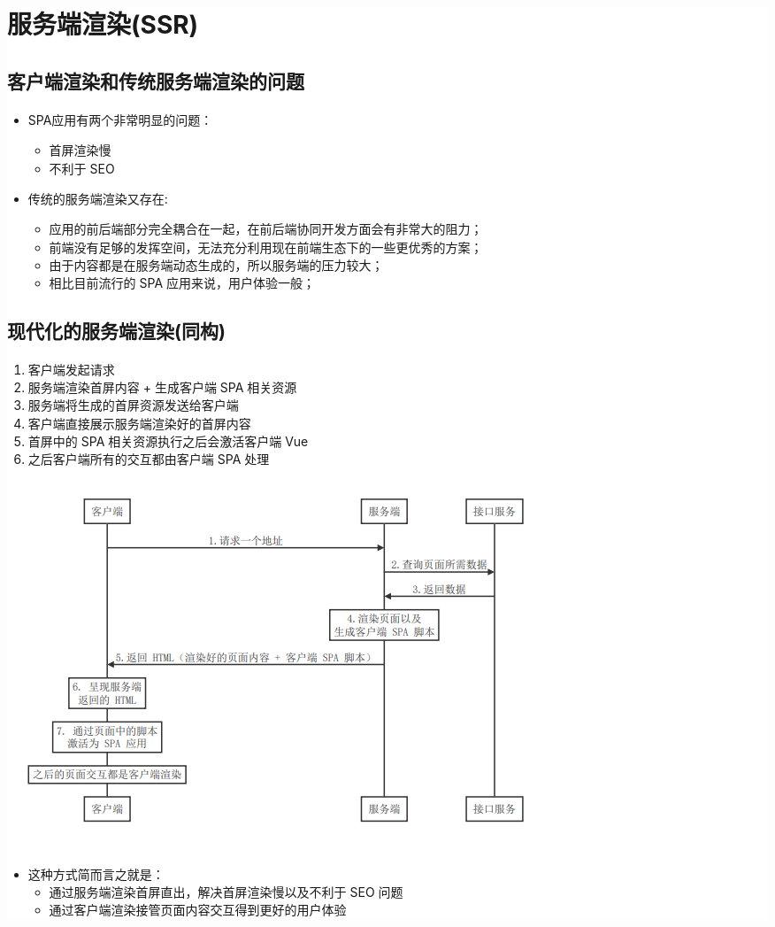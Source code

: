 # 服务端渲染(SSR)

## 客户端渲染和传统服务端渲染的问题

- SPA应用有两个非常明显的问题：
  - 首屏渲染慢
  - 不利于 SEO

- 传统的服务端渲染又存在:
  - 应用的前后端部分完全耦合在一起，在前后端协同开发方面会有非常大的阻力；
  - 前端没有足够的发挥空间，无法充分利用现在前端生态下的一些更优秀的方案；
  - 由于内容都是在服务端动态生成的，所以服务端的压力较大；
  - 相比目前流行的 SPA 应用来说，用户体验一般；

## 现代化的服务端渲染(同构)

1. 客户端发起请求
2. 服务端渲染首屏内容 + 生成客户端 SPA 相关资源
3. 服务端将生成的首屏资源发送给客户端
4. 客户端直接展示服务端渲染好的首屏内容
5. 首屏中的 SPA 相关资源执行之后会激活客户端 Vue
6. 之后客户端所有的交互都由客户端 SPA 处理


![同构渲染](image/../../image/同构渲染.png)

- 这种方式简而言之就是：
  - 通过服务端渲染首屏直出，解决首屏渲染慢以及不利于 SEO 问题
  - 通过客户端渲染接管页面内容交互得到更好的用户体验

